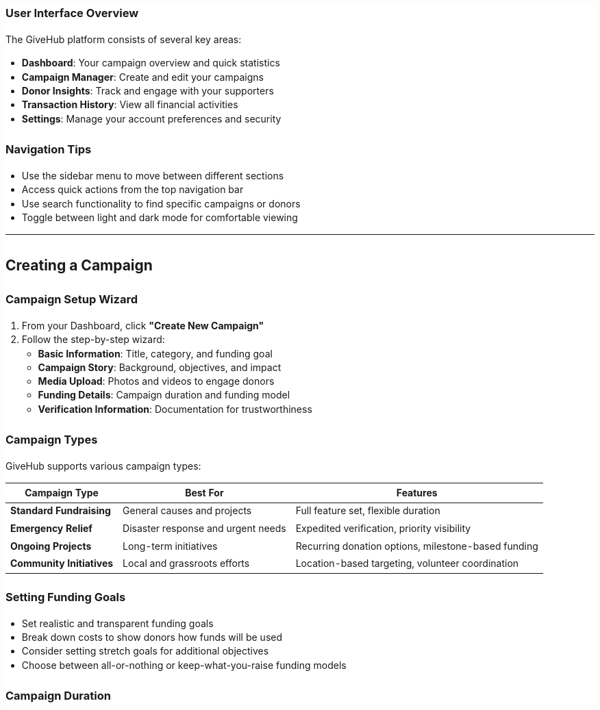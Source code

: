 ### User Interface Overview

The GiveHub platform consists of several key areas:

- **Dashboard**: Your campaign overview and quick statistics
- **Campaign Manager**: Create and edit your campaigns
- **Donor Insights**: Track and engage with your supporters
- **Transaction History**: View all financial activities
- **Settings**: Manage your account preferences and security

### Navigation Tips

- Use the sidebar menu to move between different sections
- Access quick actions from the top navigation bar
- Use search functionality to find specific campaigns or donors
- Toggle between light and dark mode for comfortable viewing

---

## Creating a Campaign

### Campaign Setup Wizard

1. From your Dashboard, click **"Create New Campaign"**
2. Follow the step-by-step wizard:
   - **Basic Information**: Title, category, and funding goal
   - **Campaign Story**: Background, objectives, and impact
   - **Media Upload**: Photos and videos to engage donors
   - **Funding Details**: Campaign duration and funding model
   - **Verification Information**: Documentation for trustworthiness

### Campaign Types

GiveHub supports various campaign types:

| Campaign Type | Best For | Features |
|--------------|----------|----------|
| **Standard Fundraising** | General causes and projects | Full feature set, flexible duration |
| **Emergency Relief** | Disaster response and urgent needs | Expedited verification, priority visibility |
| **Ongoing Projects** | Long-term initiatives | Recurring donation options, milestone-based funding |
| **Community Initiatives** | Local and grassroots efforts | Location-based targeting, volunteer coordination |

### Setting Funding Goals

- Set realistic and transparent funding goals
- Break down costs to show donors how funds will be used
- Consider setting stretch goals for additional objectives
- Choose between all-or-nothing or keep-what-you-raise funding models

### Campaign Duration

